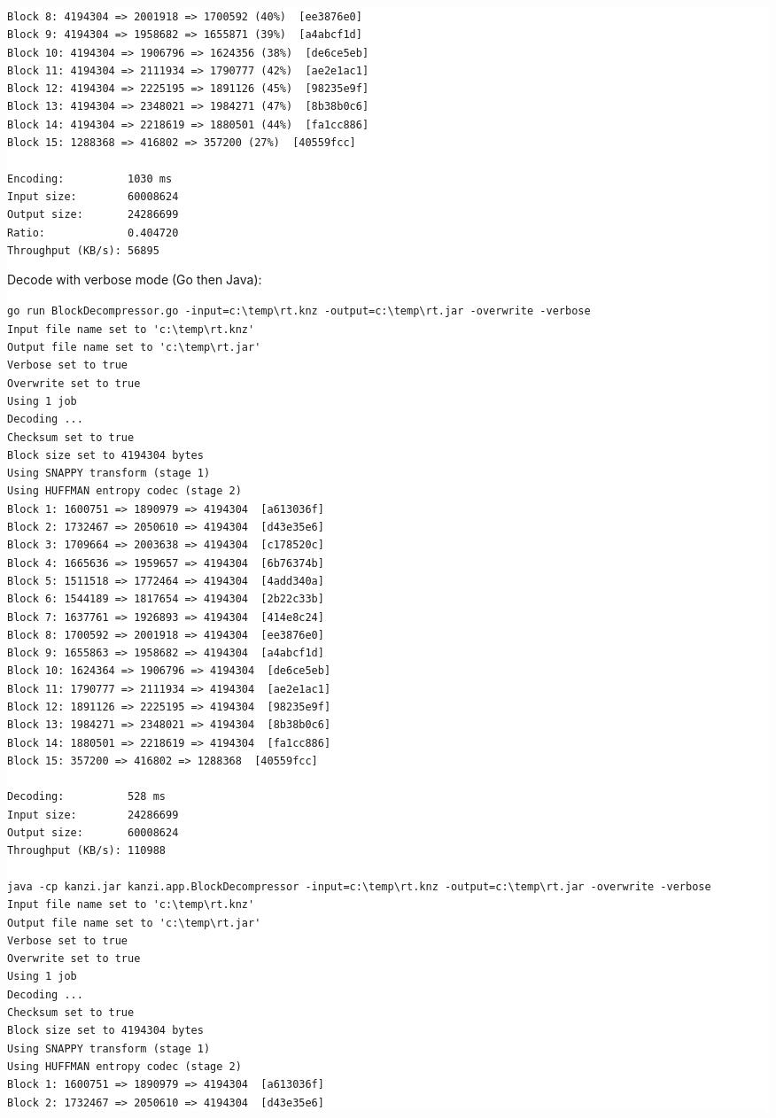```
Block 8: 4194304 => 2001918 => 1700592 (40%)  [ee3876e0]
Block 9: 4194304 => 1958682 => 1655871 (39%)  [a4abcf1d]
Block 10: 4194304 => 1906796 => 1624356 (38%)  [de6ce5eb]
Block 11: 4194304 => 2111934 => 1790777 (42%)  [ae2e1ac1]
Block 12: 4194304 => 2225195 => 1891126 (45%)  [98235e9f]
Block 13: 4194304 => 2348021 => 1984271 (47%)  [8b38b0c6]
Block 14: 4194304 => 2218619 => 1880501 (44%)  [fa1cc886]
Block 15: 1288368 => 416802 => 357200 (27%)  [40559fcc]

Encoding:          1030 ms
Input size:        60008624
Output size:       24286699
Ratio:             0.404720
Throughput (KB/s): 56895
```

Decode with verbose mode (Go then Java):
```
go run BlockDecompressor.go -input=c:\temp\rt.knz -output=c:\temp\rt.jar -overwrite -verbose
Input file name set to 'c:\temp\rt.knz'
Output file name set to 'c:\temp\rt.jar'
Verbose set to true
Overwrite set to true
Using 1 job
Decoding ...
Checksum set to true
Block size set to 4194304 bytes
Using SNAPPY transform (stage 1)
Using HUFFMAN entropy codec (stage 2)
Block 1: 1600751 => 1890979 => 4194304  [a613036f]
Block 2: 1732467 => 2050610 => 4194304  [d43e35e6]
Block 3: 1709664 => 2003638 => 4194304  [c178520c]
Block 4: 1665636 => 1959657 => 4194304  [6b76374b]
Block 5: 1511518 => 1772464 => 4194304  [4add340a]
Block 6: 1544189 => 1817654 => 4194304  [2b22c33b]
Block 7: 1637761 => 1926893 => 4194304  [414e8c24]
Block 8: 1700592 => 2001918 => 4194304  [ee3876e0]
Block 9: 1655863 => 1958682 => 4194304  [a4abcf1d]
Block 10: 1624364 => 1906796 => 4194304  [de6ce5eb]
Block 11: 1790777 => 2111934 => 4194304  [ae2e1ac1]
Block 12: 1891126 => 2225195 => 4194304  [98235e9f]
Block 13: 1984271 => 2348021 => 4194304  [8b38b0c6]
Block 14: 1880501 => 2218619 => 4194304  [fa1cc886]
Block 15: 357200 => 416802 => 1288368  [40559fcc]

Decoding:          528 ms
Input size:        24286699
Output size:       60008624
Throughput (KB/s): 110988

java -cp kanzi.jar kanzi.app.BlockDecompressor -input=c:\temp\rt.knz -output=c:\temp\rt.jar -overwrite -verbose 
Input file name set to 'c:\temp\rt.knz'
Output file name set to 'c:\temp\rt.jar'
Verbose set to true
Overwrite set to true
Using 1 job
Decoding ...
Checksum set to true
Block size set to 4194304 bytes
Using SNAPPY transform (stage 1)
Using HUFFMAN entropy codec (stage 2)
Block 1: 1600751 => 1890979 => 4194304  [a613036f]
Block 2: 1732467 => 2050610 => 4194304  [d43e35e6]
```